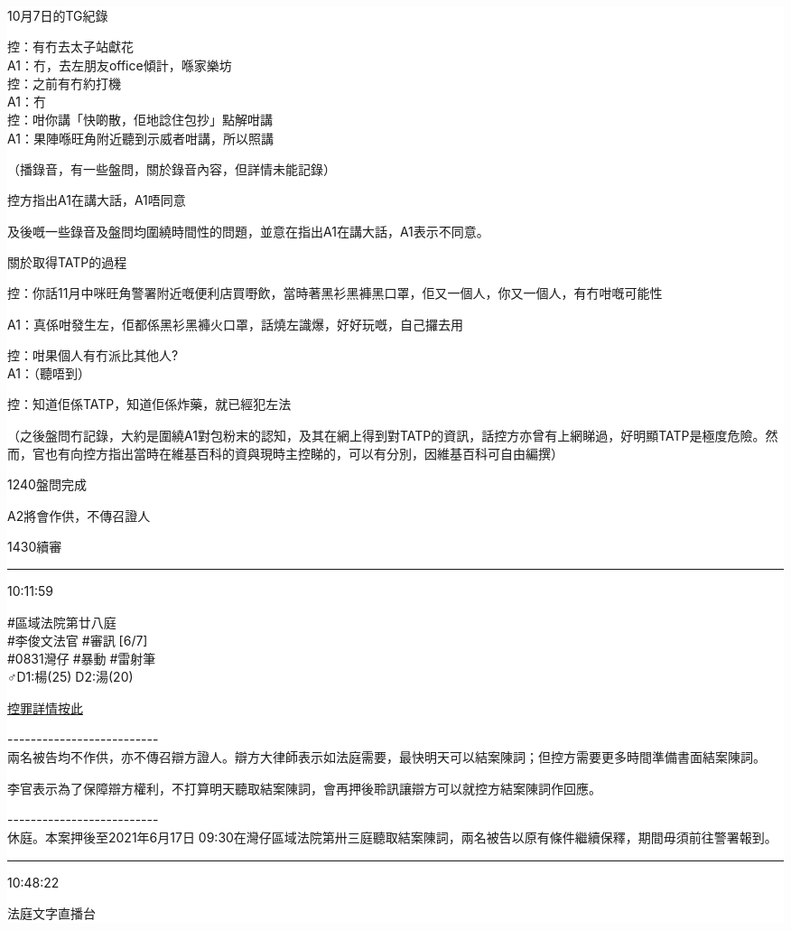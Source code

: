 10月7日的TG紀錄  
  
控：有冇去太子站獻花  
A1：冇，去左朋友office傾計，喺家樂坊  
控：之前有冇約打機  
A1：冇  
控：咁你講「快啲散，佢地諗住包抄」點解咁講  
A1：果陣喺旺角附近聽到示威者咁講，所以照講  
  
（播錄音，有一些盤問，關於錄音內容，但詳情未能記錄）  
  
控方指出A1在講大話，A1唔同意  
  
及後嘅一些錄音及盤問均圍繞時間性的問題，並意在指出A1在講大話，A1表示不同意。  
  
關於取得TATP的過程  
  
控：你話11月中咪旺角警署附近嘅便利店買嘢飲，當時著黑衫黑褲黑口罩，佢又一個人，你又一個人，有冇咁嘅可能性  
  
A1：真係咁發生左，佢都係黑衫黑褲火口罩，話燒左識爆，好好玩嘅，自己攞去用  
  
控：咁果個人有冇派比其他人?  
A1：（聽唔到）  
  
控：知道佢係TATP，知道佢係炸藥，就已經犯左法  
  
（之後盤問冇記錄，大約是圍繞A1對包粉末的認知，及其在網上得到對TATP的資訊，話控方亦曾有上網睇過，好明顯TATP是極度危險。然而，官也有向控方指出當時在維基百科的資與現時主控睇的，可以有分別，因維基百科可自由編撰）  
  
1240盤問完成  
  
A2將會作供，不傳召證人  
  
1430續審

---
      
10:11:59



\#區域法院第廿八庭  
\#李俊文法官 \#審訊 \[6/7\]  
\#0831灣仔 \#暴動 \#雷射筆  
‍♂️D1:楊(25) D2:湯(20)  
  
[控罪詳情按此](https://t.me/youarenotalonehk_live/15819)  
  
\--------------------------  
兩名被告均不作供，亦不傳召辯方證人。辯方大律師表示如法庭需要，最快明天可以結案陳詞；但控方需要更多時間準備書面結案陳詞。  
  
李官表示為了保障辯方權利，不打算明天聽取結案陳詞，會再押後聆訊讓辯方可以就控方結案陳詞作回應。  
  
\--------------------------  
休庭。本案押後至2021年6月17日 09:30在灣仔區域法院第卅三庭聽取結案陳詞，兩名被告以原有條件繼續保釋，期間毋須前往警署報到。

---
      
10:48:22

法庭文字直播台
